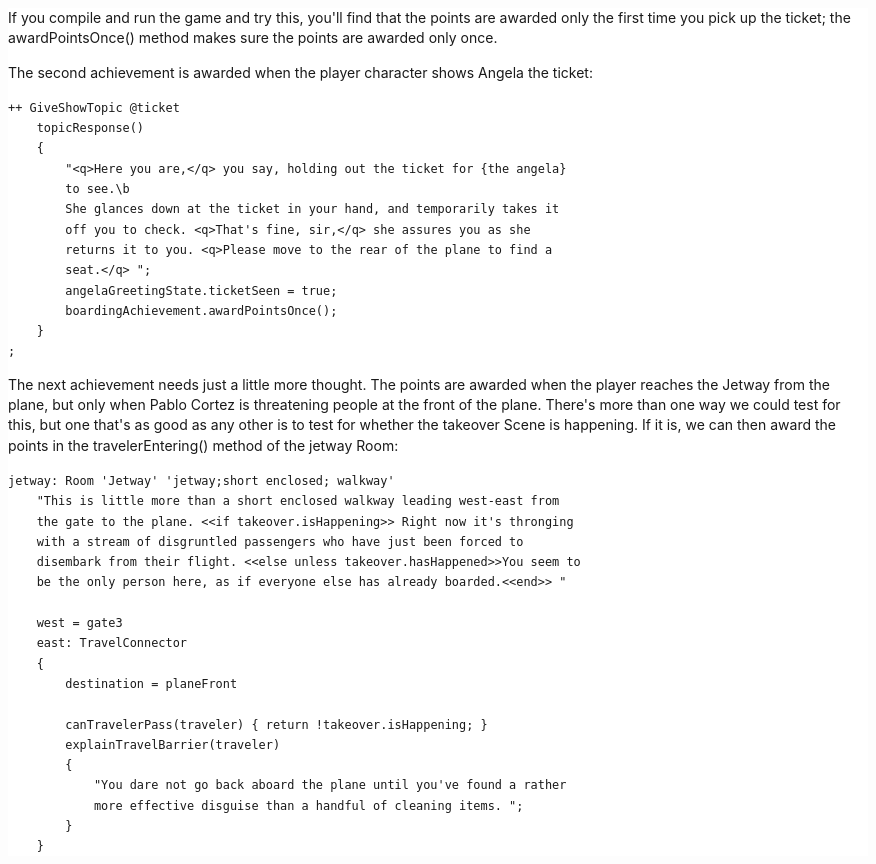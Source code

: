 </div>

If you compile and run the game and try this, you'll find that the
points are awarded only the first time you pick up the ticket; the
awardPointsOnce() method makes sure the points are awarded only once.

The second achievement is awarded when the player character shows Angela
the ticket:

<div class="code">

    ++ GiveShowTopic @ticket
        topicResponse()
        {
            "<q>Here you are,</q> you say, holding out the ticket for {the angela}
            to see.\b
            She glances down at the ticket in your hand, and temporarily takes it
            off you to check. <q>That's fine, sir,</q> she assures you as she
            returns it to you. <q>Please move to the rear of the plane to find a
            seat.</q> ";
            angelaGreetingState.ticketSeen = true;
            boardingAchievement.awardPointsOnce();
        }
    ;

</div>

The next achievement needs just a little more thought. The points are
awarded when the player reaches the Jetway from the plane, but only when
Pablo Cortez is threatening people at the front of the plane. There's
more than one way we could test for this, but one that's as good as any
other is to test for whether the takeover Scene is happening. If it is,
we can then award the points in the
<span class="code">travelerEntering()</span> method of the jetway Room:

<div class="code">

    jetway: Room 'Jetway' 'jetway;short enclosed; walkway'
        "This is little more than a short enclosed walkway leading west-east from
        the gate to the plane. <<if takeover.isHappening>> Right now it's thronging
        with a stream of disgruntled passengers who have just been forced to
        disembark from their flight. <<else unless takeover.hasHappened>>You seem to
        be the only person here, as if everyone else has already boarded.<<end>> "
        
        west = gate3
        east: TravelConnector
        {
            destination = planeFront
            
            canTravelerPass(traveler) { return !takeover.isHappening; }
            explainTravelBarrier(traveler)
            {
                "You dare not go back aboard the plane until you've found a rather
                more effective disguise than a handful of cleaning items. ";
            }
        }
        